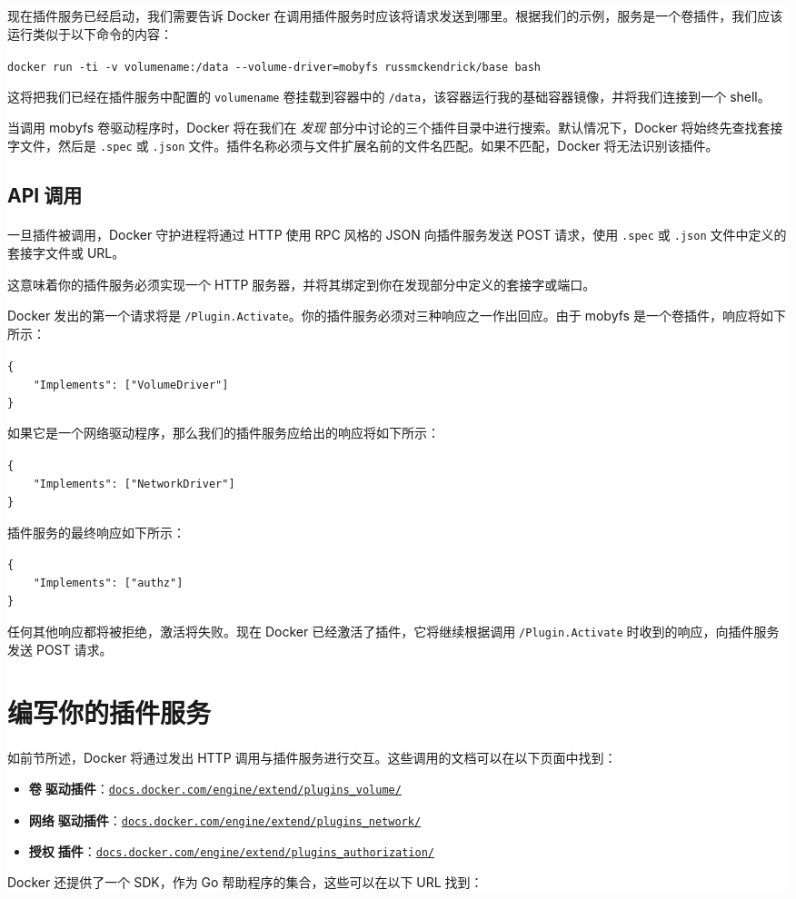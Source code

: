 现在插件服务已经启动，我们需要告诉 Docker 在调用插件服务时应该将请求发送到哪里。根据我们的示例，服务是一个卷插件，我们应该运行类似于以下命令的内容：

```
docker run -ti -v volumename:/data --volume-driver=mobyfs russmckendrick/base bash

```

这将把我们已经在插件服务中配置的 `volumename` 卷挂载到容器中的 `/data`，该容器运行我的基础容器镜像，并将我们连接到一个 shell。

当调用 mobyfs 卷驱动程序时，Docker 将在我们在 *发现* 部分中讨论的三个插件目录中进行搜索。默认情况下，Docker 将始终先查找套接字文件，然后是 `.spec` 或 `.json` 文件。插件名称必须与文件扩展名前的文件名匹配。如果不匹配，Docker 将无法识别该插件。

## API 调用

一旦插件被调用，Docker 守护进程将通过 HTTP 使用 RPC 风格的 JSON 向插件服务发送 POST 请求，使用 `.spec` 或 `.json` 文件中定义的套接字文件或 URL。

这意味着你的插件服务必须实现一个 HTTP 服务器，并将其绑定到你在发现部分中定义的套接字或端口。

Docker 发出的第一个请求将是 `/Plugin.Activate`。你的插件服务必须对三种响应之一作出回应。由于 mobyfs 是一个卷插件，响应将如下所示：

```
{
    "Implements": ["VolumeDriver"]
}
```

如果它是一个网络驱动程序，那么我们的插件服务应给出的响应将如下所示：

```
{
    "Implements": ["NetworkDriver"]
}
```

插件服务的最终响应如下所示：

```
{
    "Implements": ["authz"]
}
```

任何其他响应都将被拒绝，激活将失败。现在 Docker 已经激活了插件，它将继续根据调用 `/Plugin.Activate` 时收到的响应，向插件服务发送 POST 请求。

# 编写你的插件服务

如前节所述，Docker 将通过发出 HTTP 调用与插件服务进行交互。这些调用的文档可以在以下页面中找到：

+   **卷** **驱动插件**：[`docs.docker.com/engine/extend/plugins_volume/`](https://docs.docker.com/engine/extend/plugins_volume/)

+   **网络** **驱动插件**：[`docs.docker.com/engine/extend/plugins_network/`](https://docs.docker.com/engine/extend/plugins_network/)

+   **授权** **插件**：[`docs.docker.com/engine/extend/plugins_authorization/`](https://docs.docker.com/engine/extend/plugins_authorization/)

Docker 还提供了一个 SDK，作为 Go 帮助程序的集合，这些可以在以下 URL 找到：
